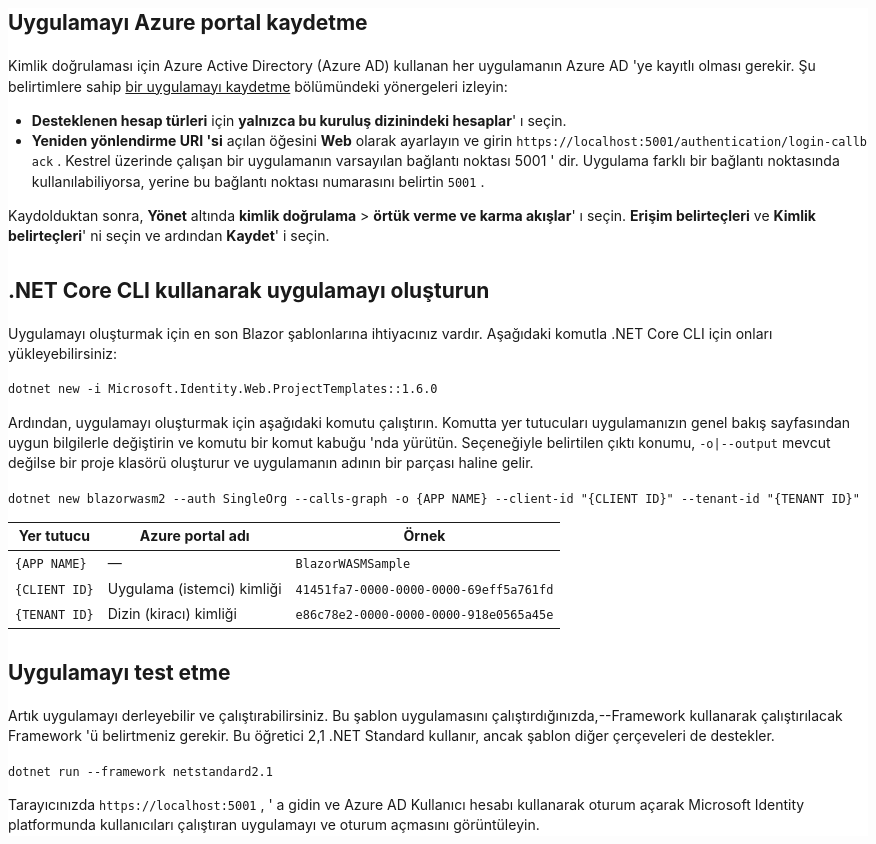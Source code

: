 ## <a name="register-the-app-in-the-azure-portal"></a>Uygulamayı Azure portal kaydetme

Kimlik doğrulaması için Azure Active Directory (Azure AD) kullanan her uygulamanın Azure AD 'ye kayıtlı olması gerekir. Şu belirtimlere sahip [bir uygulamayı kaydetme](quickstart-register-app.md) bölümündeki yönergeleri izleyin:

- **Desteklenen hesap türleri** için **yalnızca bu kuruluş dizinindeki hesaplar**' ı seçin.
- **Yeniden yönlendirme URI 'si** açılan öğesini **Web** olarak ayarlayın ve girin `https://localhost:5001/authentication/login-callback` . Kestrel üzerinde çalışan bir uygulamanın varsayılan bağlantı noktası 5001 ' dir. Uygulama farklı bir bağlantı noktasında kullanılabiliyorsa, yerine bu bağlantı noktası numarasını belirtin `5001` .

Kaydolduktan sonra, **Yönet** altında **kimlik doğrulama**  >  **örtük verme ve karma akışlar**' ı seçin. **Erişim belirteçleri** ve **Kimlik belirteçleri**' ni seçin ve ardından **Kaydet**' i seçin.

## <a name="create-the-app-using-the-net-core-cli"></a>.NET Core CLI kullanarak uygulamayı oluşturun

Uygulamayı oluşturmak için en son Blazor şablonlarına ihtiyacınız vardır. Aşağıdaki komutla .NET Core CLI için onları yükleyebilirsiniz:

```dotnetcli
dotnet new -i Microsoft.Identity.Web.ProjectTemplates::1.6.0
```

Ardından, uygulamayı oluşturmak için aşağıdaki komutu çalıştırın. Komutta yer tutucuları uygulamanızın genel bakış sayfasından uygun bilgilerle değiştirin ve komutu bir komut kabuğu 'nda yürütün. Seçeneğiyle belirtilen çıktı konumu, `-o|--output` mevcut değilse bir proje klasörü oluşturur ve uygulamanın adının bir parçası haline gelir.

```dotnetcli
dotnet new blazorwasm2 --auth SingleOrg --calls-graph -o {APP NAME} --client-id "{CLIENT ID}" --tenant-id "{TENANT ID}"
```

| Yer tutucu   | Azure portal adı       | Örnek                                |
| ------------- | ----------------------- | -------------------------------------- |
| `{APP NAME}`  | &mdash;                 | `BlazorWASMSample`                         |
| `{CLIENT ID}` | Uygulama (istemci) kimliği | `41451fa7-0000-0000-0000-69eff5a761fd` |
| `{TENANT ID}` | Dizin (kiracı) kimliği   | `e86c78e2-0000-0000-0000-918e0565a45e` |

## <a name="test-the-app"></a>Uygulamayı test etme

Artık uygulamayı derleyebilir ve çalıştırabilirsiniz. Bu şablon uygulamasını çalıştırdığınızda,--Framework kullanarak çalıştırılacak Framework 'ü belirtmeniz gerekir. Bu öğretici 2,1 .NET Standard kullanır, ancak şablon diğer çerçeveleri de destekler.

```dotnetcli
dotnet run --framework netstandard2.1
```

Tarayıcınızda `https://localhost:5001` , ' a gidin ve Azure AD Kullanıcı hesabı kullanarak oturum açarak Microsoft Identity platformunda kullanıcıları çalıştıran uygulamayı ve oturum açmasını görüntüleyin.
